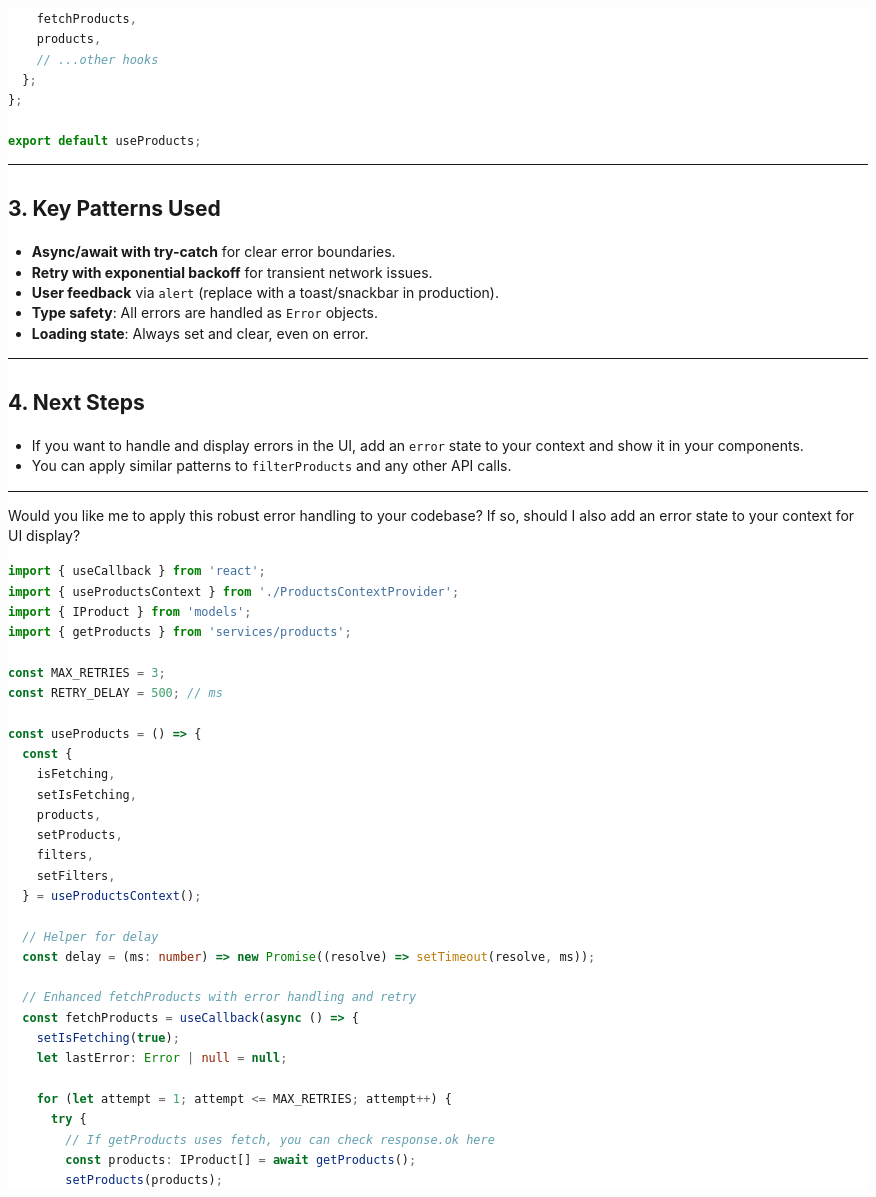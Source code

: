 ```typescript
    fetchProducts,
    products,
    // ...other hooks
  };
};

export default useProducts;
```

---

## 3. Key Patterns Used

- **Async/await with try-catch** for clear error boundaries.
- **Retry with exponential backoff** for transient network issues.
- **User feedback** via `alert` (replace with a toast/snackbar in production).
- **Type safety**: All errors are handled as `Error` objects.
- **Loading state**: Always set and clear, even on error.

---

## 4. Next Steps

- If you want to handle and display errors in the UI, add an `error` state to your context and show it in your components.
- You can apply similar patterns to `filterProducts` and any other API calls.

---

Would you like me to apply this robust error handling to your codebase? If so, should I also add an error state to your context for UI display?

```typescript
import { useCallback } from 'react';
import { useProductsContext } from './ProductsContextProvider';
import { IProduct } from 'models';
import { getProducts } from 'services/products';

const MAX_RETRIES = 3;
const RETRY_DELAY = 500; // ms

const useProducts = () => {
  const {
    isFetching,
    setIsFetching,
    products,
    setProducts,
    filters,
    setFilters,
  } = useProductsContext();

  // Helper for delay
  const delay = (ms: number) => new Promise((resolve) => setTimeout(resolve, ms));

  // Enhanced fetchProducts with error handling and retry
  const fetchProducts = useCallback(async () => {
    setIsFetching(true);
    let lastError: Error | null = null;

    for (let attempt = 1; attempt <= MAX_RETRIES; attempt++) {
      try {
        // If getProducts uses fetch, you can check response.ok here
        const products: IProduct[] = await getProducts();
        setProducts(products);
```